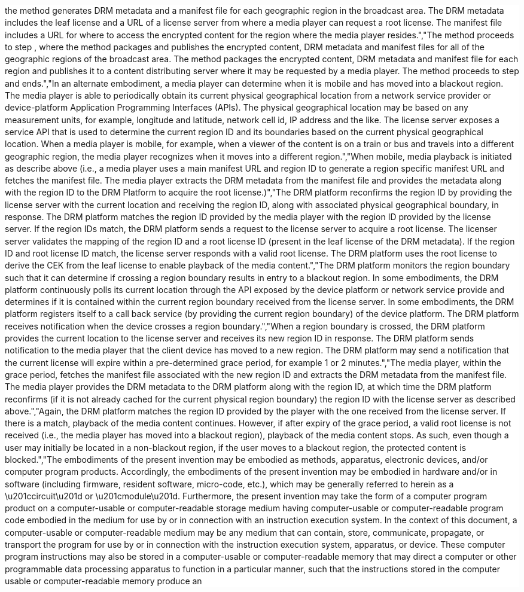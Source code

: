 the method  generates DRM metadata and a manifest file for each geographic region in the broadcast area. The DRM metadata includes the leaf license and a URL of a license server from where a media player can request a root license. The manifest file includes a URL for where to access the encrypted content for the region where the media player resides.","The method  proceeds to step , where the method  packages and publishes the encrypted content, DRM metadata and manifest files for all of the geographic regions of the broadcast area. The method  packages the encrypted content, DRM metadata and manifest file for each region and publishes it to a content distributing server where it may be requested by a media player. The method  proceeds to step  and ends.","In an alternate embodiment, a media player can determine when it is mobile and has moved into a blackout region. The media player is able to periodically obtain its current physical geographical location from a network service provider or device-platform Application Programming Interfaces (APIs). The physical geographical location may be based on any measurement units, for example, longitude and latitude, network cell id, IP address and the like. The license server exposes a service API that is used to determine the current region ID and its boundaries based on the current physical geographical location. When a media player is mobile, for example, when a viewer of the content is on a train or bus and travels into a different geographic region, the media player recognizes when it moves into a different region.","When mobile, media playback is initiated as describe above (i.e., a media player uses a main manifest URL and region ID to generate a region specific manifest URL and fetches the manifest file. The media player extracts the DRM metadata from the manifest file and provides the metadata along with the region ID to the DRM Platform to acquire the root license.)","The DRM platform reconfirms the region ID by providing the license server with the current location and receiving the region ID, along with associated physical geographical boundary, in response. The DRM platform matches the region ID provided by the media player with the region ID provided by the license server. If the region IDs match, the DRM platform sends a request to the license server to acquire a root license. The licenser server validates the mapping of the region ID and a root license ID (present in the leaf license of the DRM metadata). If the region ID and root license ID match, the license server responds with a valid root license. The DRM platform uses the root license to derive the CEK from the leaf license to enable playback of the media content.","The DRM platform monitors the region boundary such that it can determine if crossing a region boundary results in entry to a blackout region. In some embodiments, the DRM platform continuously polls its current location through the API exposed by the device platform or network service provide and determines if it is contained within the current region boundary received from the license server. In some embodiments, the DRM platform registers itself to a call back service (by providing the current region boundary) of the device platform. The DRM platform receives notification when the device crosses a region boundary.","When a region boundary is crossed, the DRM platform provides the current location to the license server and receives its new region ID in response. The DRM platform sends notification to the media player that the client device has moved to a new region. The DRM platform may send a notification that the current license will expire within a pre-determined grace period, for example 1 or 2 minutes.","The media player, within the grace period, fetches the manifest file associated with the new region ID and extracts the DRM metadata from the manifest file. The media player provides the DRM metadata to the DRM platform along with the region ID, at which time the DRM platform reconfirms (if it is not already cached for the current physical region boundary) the region ID with the license server as described above.","Again, the DRM platform matches the region ID provided by the player with the one received from the license server. If there is a match, playback of the media content continues. However, if after expiry of the grace period, a valid root license is not received (i.e., the media player has moved into a blackout region), playback of the media content stops. As such, even though a user may initially be located in a non-blackout region, if the user moves to a blackout region, the protected content is blocked.","The embodiments of the present invention may be embodied as methods, apparatus, electronic devices, and\/or computer program products. Accordingly, the embodiments of the present invention may be embodied in hardware and\/or in software (including firmware, resident software, micro-code, etc.), which may be generally referred to herein as a \u201ccircuit\u201d or \u201cmodule\u201d. Furthermore, the present invention may take the form of a computer program product on a computer-usable or computer-readable storage medium having computer-usable or computer-readable program code embodied in the medium for use by or in connection with an instruction execution system. In the context of this document, a computer-usable or computer-readable medium may be any medium that can contain, store, communicate, propagate, or transport the program for use by or in connection with the instruction execution system, apparatus, or device. These computer program instructions may also be stored in a computer-usable or computer-readable memory that may direct a computer or other programmable data processing apparatus to function in a particular manner, such that the instructions stored in the computer usable or computer-readable memory produce an